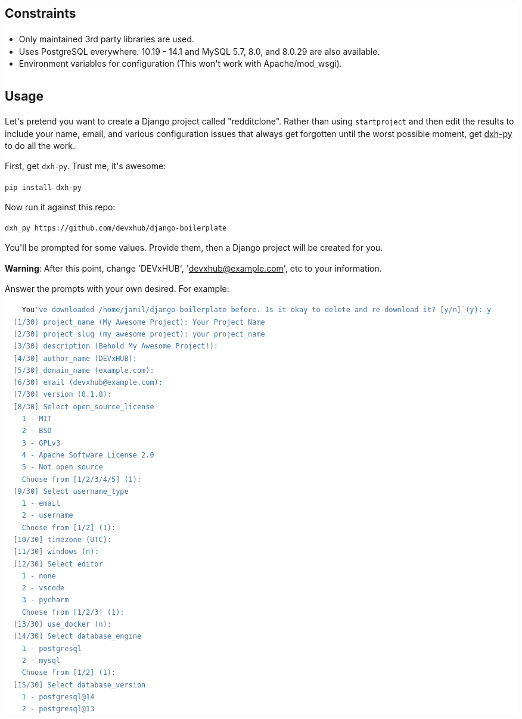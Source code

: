 ## Constraints

- Only maintained 3rd party libraries are used.
- Uses PostgreSQL everywhere: 10.19 - 14.1 and MySQL 5.7, 8.0, and 8.0.29  are also available.
- Environment variables for configuration (This won't work with Apache/mod_wsgi).

## Usage

Let's pretend you want to create a Django project called "redditclone". Rather than using `startproject`
and then edit the results to include your name, email, and various configuration issues that always get forgotten until the worst possible moment, get [dxh-py](https://github.com/devxhub/dxh-py) to do all the work.

First, get `dxh-py`. Trust me, it's awesome:

```sh
pip install dxh-py
```
Now run it against this repo:

```sh
dxh_py https://github.com/devxhub/django-boilerplate
```

You'll be prompted for some values. Provide them, then a Django project will be created for you.

**Warning**: After this point, change 'DEVxHUB', 'devxhub@example.com', etc to your information.

Answer the prompts with your own desired. For example:

```sh
    You've downloaded /home/jamil/django-boilerplate before. Is it okay to delete and re-download it? [y/n] (y): y
  [1/30] project_name (My Awesome Project): Your Project Name
  [2/30] project_slug (my_awesome_project): your_project_name
  [3/30] description (Behold My Awesome Project!): 
  [4/30] author_name (DEVxHUB): 
  [5/30] domain_name (example.com): 
  [6/30] email (devxhub@example.com): 
  [7/30] version (0.1.0): 
  [8/30] Select open_source_license
    1 - MIT
    2 - BSD
    3 - GPLv3
    4 - Apache Software License 2.0
    5 - Not open source
    Choose from [1/2/3/4/5] (1): 
  [9/30] Select username_type
    1 - email
    2 - username
    Choose from [1/2] (1): 
  [10/30] timezone (UTC): 
  [11/30] windows (n): 
  [12/30] Select editor
    1 - none
    2 - vscode
    3 - pycharm
    Choose from [1/2/3] (1): 
  [13/30] use_docker (n): 
  [14/30] Select database_engine
    1 - postgresql
    2 - mysql
    Choose from [1/2] (1): 
  [15/30] Select database_version
    1 - postgresql@14
    2 - postgresql@13
```